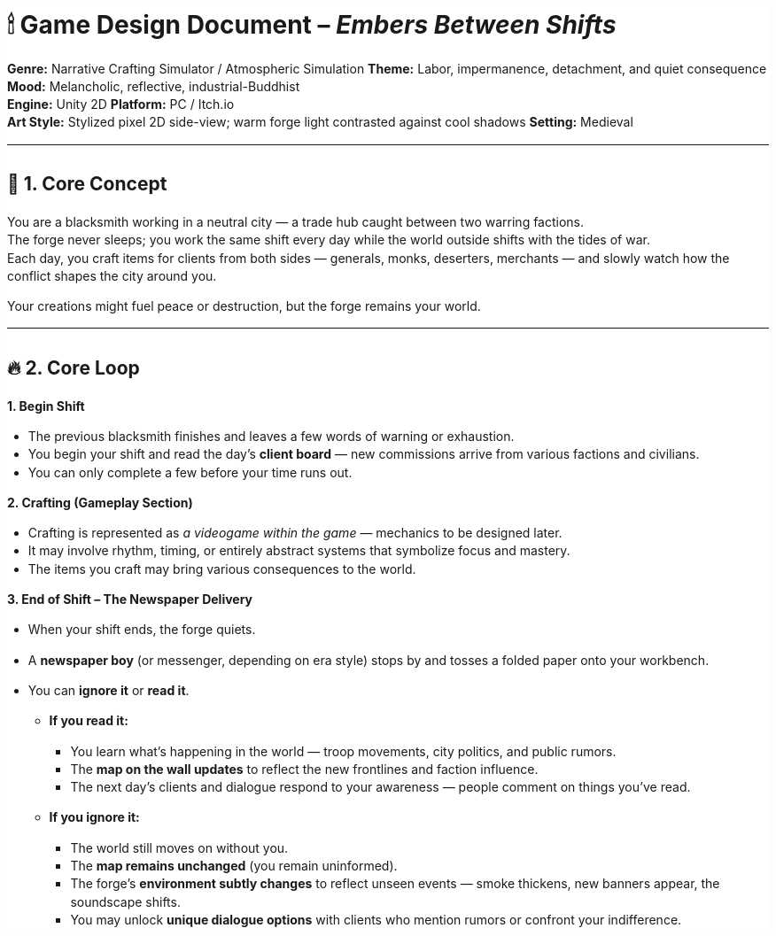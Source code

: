 # 🕯 Game Design Document – *Embers Between Shifts*

**Genre:** Narrative Crafting Simulator / Atmospheric Simulation
**Theme:** Labor, impermanence, detachment, and quiet consequence  
**Mood:** Melancholic, reflective, industrial-Buddhist  
**Engine:** Unity 2D
**Platform:** PC / Itch.io  
**Art Style:** Stylized pixel 2D side-view; warm forge light contrasted against cool shadows
**Setting:** Medieval

---

## 🧭 1. Core Concept
You are a blacksmith working in a neutral city — a trade hub caught between two warring factions.  
The forge never sleeps; you work the same shift every day while the world outside shifts with the tides of war.  
Each day, you craft items for clients from both sides — generals, monks, deserters, merchants — and slowly watch how the conflict shapes the city around you.  

Your creations might fuel peace or destruction, but the forge remains your world.  

---

## 🔥 2. Core Loop

**1. Begin Shift**  
- The previous blacksmith finishes and leaves a few words of warning or exhaustion.  
- You begin your shift and read the day’s **client board** — new commissions arrive from various factions and civilians.  
- You can only complete a few before your time runs out.

**2. Crafting (Gameplay Section)**  
- Crafting is represented as *a videogame within the game* — mechanics to be designed later.  
- It may involve rhythm, timing, or entirely abstract systems that symbolize focus and mastery.  
- The items you craft may bring various consequences to the world.

**3. End of Shift – The Newspaper Delivery**  
- When your shift ends, the forge quiets.  
- A **newspaper boy** (or messenger, depending on era style) stops by and tosses a folded paper onto your workbench.  
- You can **ignore it** or **read it**.  

  - **If you read it:**  
    - You learn what’s happening in the world — troop movements, city politics, and public rumors.  
    - The **map on the wall updates** to reflect the new frontlines and faction influence.  
    - The next day’s clients and dialogue respond to your awareness — people comment on things you’ve read.  

  - **If you ignore it:**  
    - The world still moves on without you.  
    - The **map remains unchanged** (you remain uninformed).  
    - The forge’s **environment subtly changes** to reflect unseen events — smoke thickens, new banners appear, the soundscape shifts.  
    - You may unlock **unique dialogue options** with clients who mention rumors or confront your indifference.  
